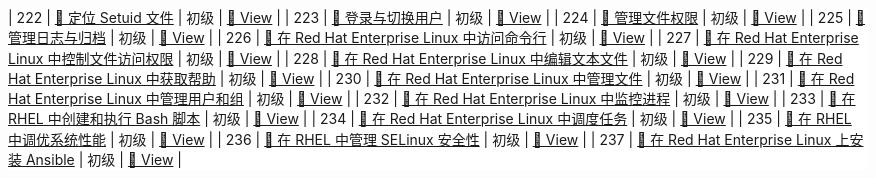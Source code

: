 |    222 | [📖 定位 Setuid 文件](https://labex.io/zh/tutorials/rhel-locate-setuid-files-588259)                                                                                                                          | 初级   | [🔗 View](https://labex.io/zh/tutorials/rhel-locate-setuid-files-588259)                                                                    |
|    223 | [📖 登录与切换用户](https://labex.io/zh/tutorials/rhel-log-in-and-switch-users-588260)                                                                                                                        | 初级   | [🔗 View](https://labex.io/zh/tutorials/rhel-log-in-and-switch-users-588260)                                                                |
|    224 | [📖 管理文件权限](https://labex.io/zh/tutorials/rhel-manage-file-permissions-588264)                                                                                                                          | 初级   | [🔗 View](https://labex.io/zh/tutorials/rhel-manage-file-permissions-588264)                                                                |
|    225 | [📖 管理日志与归档](https://labex.io/zh/tutorials/rhel-manage-logs-and-archives-588265)                                                                                                                       | 初级   | [🔗 View](https://labex.io/zh/tutorials/rhel-manage-logs-and-archives-588265)                                                               |
|    226 | [📖 在 Red Hat Enterprise Linux 中访问命令行](https://labex.io/zh/tutorials/rhel-access-command-line-in-red-hat-enterprise-linux-588454)                                                                      | 初级   | [🔗 View](https://labex.io/zh/tutorials/rhel-access-command-line-in-red-hat-enterprise-linux-588454)                                        |
|    227 | [📖 在 Red Hat Enterprise Linux 中控制文件访问权限](https://labex.io/zh/tutorials/rhel-control-file-access-in-red-hat-enterprise-linux-588458)                                                                | 初级   | [🔗 View](https://labex.io/zh/tutorials/rhel-control-file-access-in-red-hat-enterprise-linux-588458)                                        |
|    228 | [📖 在 Red Hat Enterprise Linux 中编辑文本文件](https://labex.io/zh/tutorials/rhel-edit-text-files-in-red-hat-enterprise-linux-588460)                                                                        | 初级   | [🔗 View](https://labex.io/zh/tutorials/rhel-edit-text-files-in-red-hat-enterprise-linux-588460)                                            |
|    229 | [📖 在 Red Hat Enterprise Linux 中获取帮助](https://labex.io/zh/tutorials/rhel-get-help-in-red-hat-enterprise-linux-588461)                                                                                   | 初级   | [🔗 View](https://labex.io/zh/tutorials/rhel-get-help-in-red-hat-enterprise-linux-588461)                                                   |
|    230 | [📖 在 Red Hat Enterprise Linux 中管理文件](https://labex.io/zh/tutorials/rhel-manage-files-in-red-hat-enterprise-linux-588463)                                                                               | 初级   | [🔗 View](https://labex.io/zh/tutorials/rhel-manage-files-in-red-hat-enterprise-linux-588463)                                               |
|    231 | [📖 在 Red Hat Enterprise Linux 中管理用户和组](https://labex.io/zh/tutorials/rhel-manage-users-and-groups-in-red-hat-enterprise-linux-588464)                                                                | 初级   | [🔗 View](https://labex.io/zh/tutorials/rhel-manage-users-and-groups-in-red-hat-enterprise-linux-588464)                                    |
|    232 | [📖 在 Red Hat Enterprise Linux 中监控进程](https://labex.io/zh/tutorials/rhel-monitor-processes-in-red-hat-enterprise-linux-588465)                                                                          | 初级   | [🔗 View](https://labex.io/zh/tutorials/rhel-monitor-processes-in-red-hat-enterprise-linux-588465)                                          |
|    233 | [📖 在 RHEL 中创建和执行 Bash 脚本](https://labex.io/zh/tutorials/rhel-create-and-execute-bash-scripts-in-rhel-588877)                                                                                        | 初级   | [🔗 View](https://labex.io/zh/tutorials/rhel-create-and-execute-bash-scripts-in-rhel-588877)                                                |
|    234 | [📖 在 Red Hat Enterprise Linux 中调度任务](https://labex.io/zh/tutorials/rhel-schedule-tasks-in-red-hat-enterprise-linux-588897)                                                                             | 初级   | [🔗 View](https://labex.io/zh/tutorials/rhel-schedule-tasks-in-red-hat-enterprise-linux-588897)                                             |
|    235 | [📖 在 RHEL 中调优系统性能](https://labex.io/zh/tutorials/rhel-tune-system-performance-in-rhel-588907)                                                                                                        | 初级   | [🔗 View](https://labex.io/zh/tutorials/rhel-tune-system-performance-in-rhel-588907)                                                        |
|    236 | [📖 在 RHEL 中管理 SELinux 安全性](https://labex.io/zh/tutorials/rhel-manage-selinux-security-in-rhel-589233)                                                                                                 | 初级   | [🔗 View](https://labex.io/zh/tutorials/rhel-manage-selinux-security-in-rhel-589233)                                                        |
|    237 | [📖 在 Red Hat Enterprise Linux 上安装 Ansible](https://labex.io/zh/tutorials/rhel-install-ansible-on-red-hat-enterprise-linux-590544)                                                                        | 初级   | [🔗 View](https://labex.io/zh/tutorials/rhel-install-ansible-on-red-hat-enterprise-linux-590544)                                            |